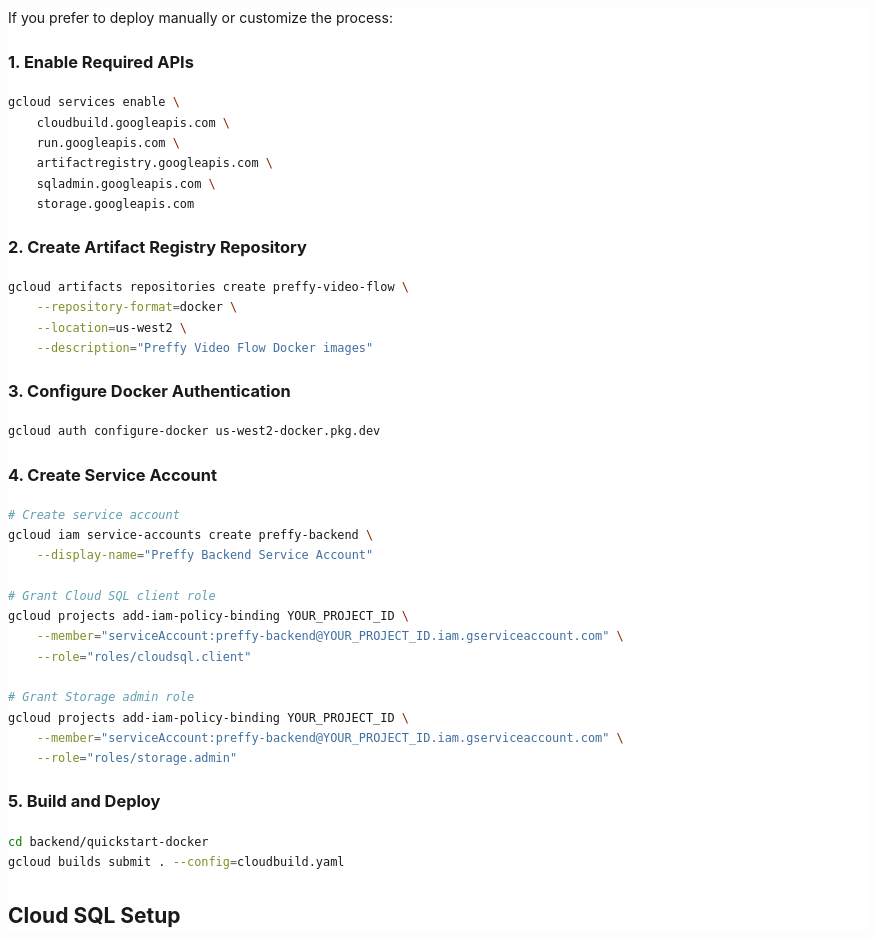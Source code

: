 If you prefer to deploy manually or customize the process:

### 1. Enable Required APIs

```bash
gcloud services enable \
    cloudbuild.googleapis.com \
    run.googleapis.com \
    artifactregistry.googleapis.com \
    sqladmin.googleapis.com \
    storage.googleapis.com
```

### 2. Create Artifact Registry Repository

```bash
gcloud artifacts repositories create preffy-video-flow \
    --repository-format=docker \
    --location=us-west2 \
    --description="Preffy Video Flow Docker images"
```

### 3. Configure Docker Authentication

```bash
gcloud auth configure-docker us-west2-docker.pkg.dev
```

### 4. Create Service Account

```bash
# Create service account
gcloud iam service-accounts create preffy-backend \
    --display-name="Preffy Backend Service Account"

# Grant Cloud SQL client role
gcloud projects add-iam-policy-binding YOUR_PROJECT_ID \
    --member="serviceAccount:preffy-backend@YOUR_PROJECT_ID.iam.gserviceaccount.com" \
    --role="roles/cloudsql.client"

# Grant Storage admin role
gcloud projects add-iam-policy-binding YOUR_PROJECT_ID \
    --member="serviceAccount:preffy-backend@YOUR_PROJECT_ID.iam.gserviceaccount.com" \
    --role="roles/storage.admin"
```

### 5. Build and Deploy

```bash
cd backend/quickstart-docker
gcloud builds submit . --config=cloudbuild.yaml
```

## Cloud SQL Setup
